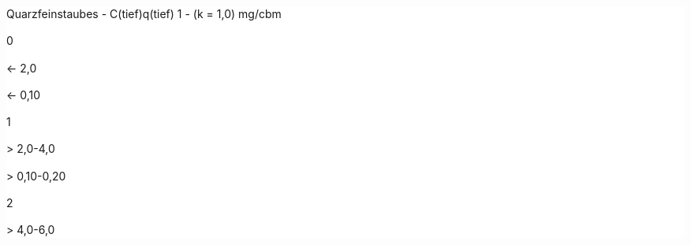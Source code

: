 Quarzfeinstaubes - C(tief)q(tief) 1 - (k = 1,0) mg/cbm

</th>

</tr>

</thead>

<tbody valign="top">

<tr>

<td style align="center" valign="top" charoff="50">

0

</td>

<td style align="center" valign="top" charoff="50">

\<- 2,0

</td>

<td style align="center" valign="top" charoff="50">

\<- 0,10

</td>

</tr>

<tr>

<td style align="center" valign="top" charoff="50">

1

</td>

<td style align="center" valign="top" charoff="50">

\> 2,0-4,0

</td>

<td style align="center" valign="top" charoff="50">

\> 0,10-0,20

</td>

</tr>

<tr>

<td style align="center" valign="top" charoff="50">

2

</td>

<td style align="center" valign="top" charoff="50">

\> 4,0-6,0
